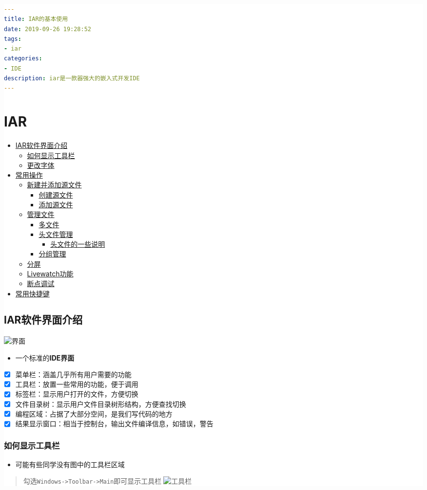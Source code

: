 ```yaml
---
title: IAR的基本使用
date: 2019-09-26 19:28:52
tags:
- iar
categories:
- IDE
description: iar是一款器强大的嵌入式开发IDE
---
```

#  IAR




* [IAR软件界面介绍](#iar软件界面介绍)
    * [如何显示工具栏](#如何显示工具栏)
    * [更改字体](#更改字体)
* [常用操作](#常用操作)
    * [新建并添加源文件](#新建并添加源文件)
        * [创建源文件](#创建源文件)
        * [添加源文件](#添加源文件)
    * [管理文件](#管理文件)
        * [多文件](#多文件)
        * [头文件管理](#头文件管理)
            * [头文件的一些说明](#头文件的一些说明)
        * [分组管理](#分组管理)
    * [分屏](#分屏)
    * [Livewatch功能](#livewatch功能)
    * [断点调试](#断点调试)
* [常用快捷键](#常用快捷键)



## IAR软件界面介绍
![界面](iar_1.png)
* 一个标准的**IDE界面**
- [x] 菜单栏：涵盖几乎所有用户需要的功能
- [x] 工具栏：放置一些常用的功能，便于调用
- [x] 标签栏：显示用户打开的文件，方便切换
- [x] 文件目录树：显示用户文件目录树形结构，方便查找切换
- [x] 编程区域：占据了大部分空间，是我们写代码的地方
- [x] 结果显示窗口：相当于控制台，输出文件编译信息，如错误，警告

### 如何显示工具栏
* 可能有些同学没有图中的工具栏区域
> 勾选`Windows->Toolbar->Main`即可显示工具栏
![工具栏](iar_2.png)
